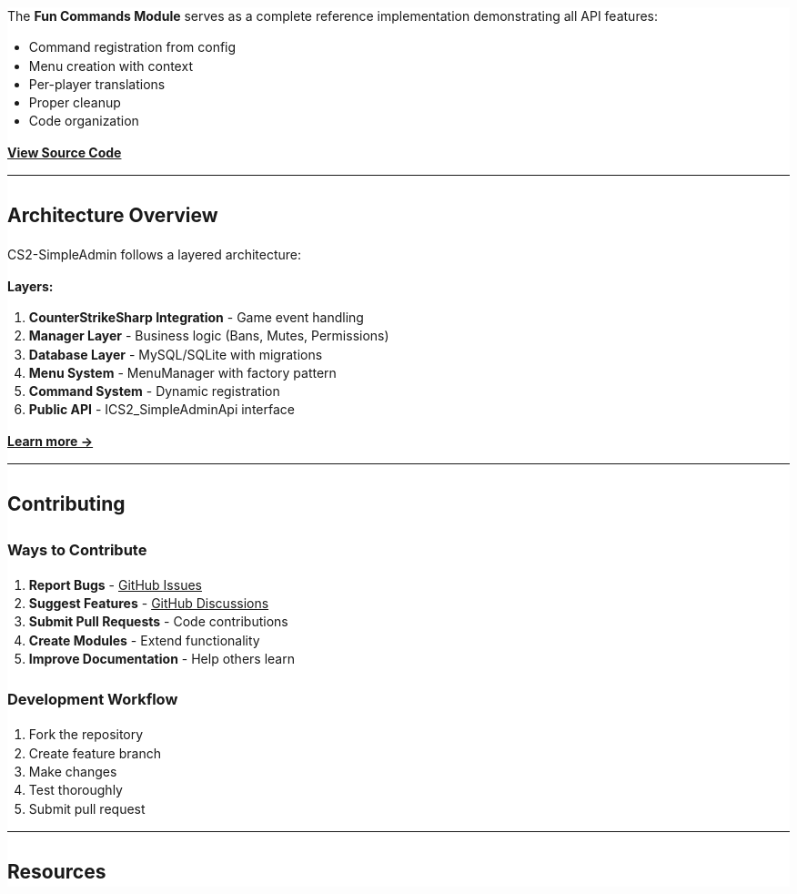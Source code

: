 The **Fun Commands Module** serves as a complete reference implementation demonstrating all API features:

- Command registration from config
- Menu creation with context
- Per-player translations
- Proper cleanup
- Code organization

**[View Source Code](https://github.com/daffyyyy/CS2-SimpleAdmin/tree/main/Modules/CS2-SimpleAdmin_FunCommands)**

---

## Architecture Overview

CS2-SimpleAdmin follows a layered architecture:

**Layers:**
1. **CounterStrikeSharp Integration** - Game event handling
2. **Manager Layer** - Business logic (Bans, Mutes, Permissions)
3. **Database Layer** - MySQL/SQLite with migrations
4. **Menu System** - MenuManager with factory pattern
5. **Command System** - Dynamic registration
6. **Public API** - ICS2_SimpleAdminApi interface

**[Learn more →](architecture)**

---

## Contributing

### Ways to Contribute

1. **Report Bugs** - [GitHub Issues](https://github.com/daffyyyy/CS2-SimpleAdmin/issues)
2. **Suggest Features** - [GitHub Discussions](https://github.com/daffyyyy/CS2-SimpleAdmin/discussions)
3. **Submit Pull Requests** - Code contributions
4. **Create Modules** - Extend functionality
5. **Improve Documentation** - Help others learn

### Development Workflow

1. Fork the repository
2. Create feature branch
3. Make changes
4. Test thoroughly
5. Submit pull request

---

## Resources
